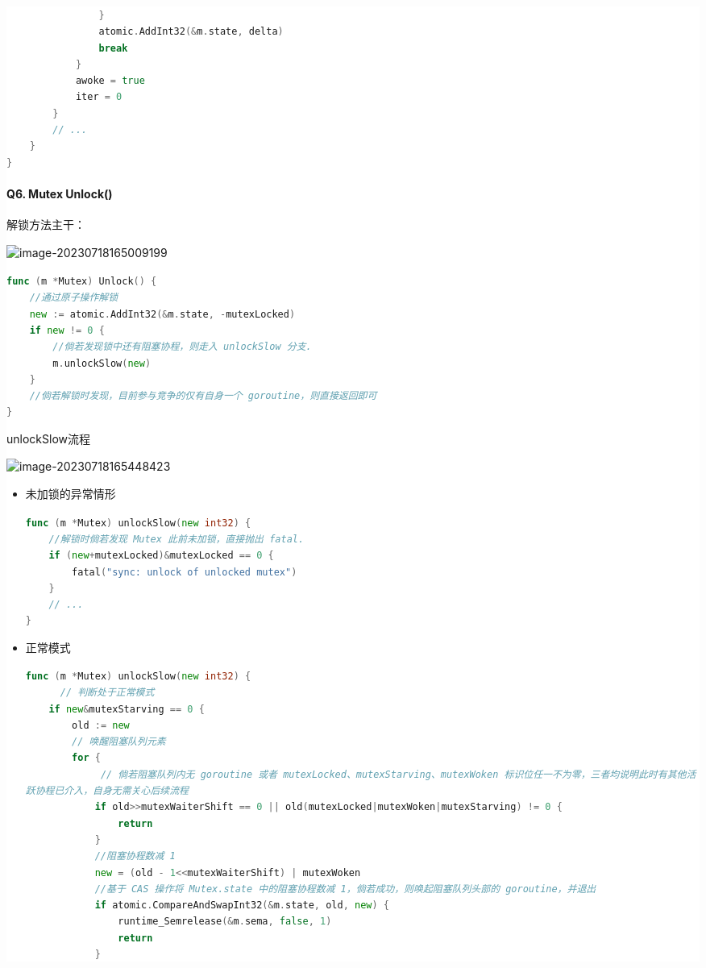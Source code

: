 ```go
                }
                atomic.AddInt32(&m.state, delta)
                break
            }
            awoke = true
            iter = 0
        } 
        // ...
    }
}
```

#### Q6. Mutex Unlock()

解锁方法主干：

![image-20230718165009199](https://cscgblog-1301638685.cos.ap-chengdu.myqcloud.com/note/image-20230718165009199.png)

```go
func (m *Mutex) Unlock() {
    //通过原子操作解锁
    new := atomic.AddInt32(&m.state, -mutexLocked)
    if new != 0 {
        //倘若发现锁中还有阻塞协程，则走入 unlockSlow 分支.
        m.unlockSlow(new)
    }
    //倘若解锁时发现，目前参与竞争的仅有自身一个 goroutine，则直接返回即可
}
```

unlockSlow流程

![image-20230718165448423](https://cscgblog-1301638685.cos.ap-chengdu.myqcloud.com/note/image-20230718165448423.png)

- 未加锁的异常情形

  ```go
  func (m *Mutex) unlockSlow(new int32) {
      //解锁时倘若发现 Mutex 此前未加锁，直接抛出 fatal.
      if (new+mutexLocked)&mutexLocked == 0 {
          fatal("sync: unlock of unlocked mutex")
      }
      // ...
  }
  ```

- 正常模式

  ```go
  func (m *Mutex) unlockSlow(new int32) {   
     	// 判断处于正常模式
      if new&mutexStarving == 0 {
          old := new
          // 唤醒阻塞队列元素
          for {
               // 倘若阻塞队列内无 goroutine 或者 mutexLocked、mutexStarving、mutexWoken 标识位任一不为零，三者均说明此时有其他活跃协程已介入，自身无需关心后续流程
              if old>>mutexWaiterShift == 0 || old(mutexLocked|mutexWoken|mutexStarving) != 0 {
                  return
              }
              //阻塞协程数减 1
              new = (old - 1<<mutexWaiterShift) | mutexWoken
              //基于 CAS 操作将 Mutex.state 中的阻塞协程数减 1，倘若成功，则唤起阻塞队列头部的 goroutine，并退出
              if atomic.CompareAndSwapInt32(&m.state, old, new) {
                  runtime_Semrelease(&m.sema, false, 1)
                  return
              }
  ```